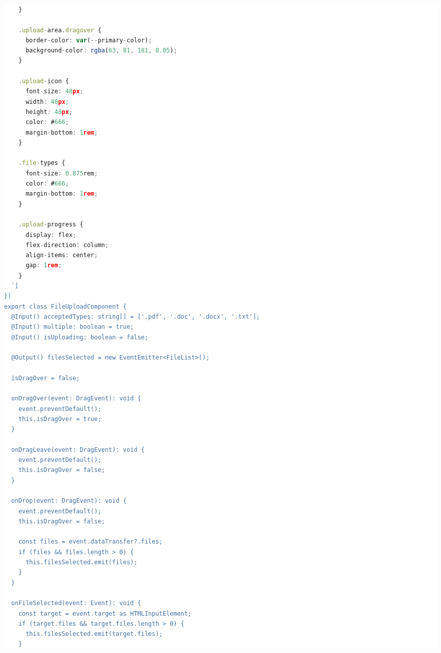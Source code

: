 ```typescript
    }
    
    .upload-area.dragover {
      border-color: var(--primary-color);
      background-color: rgba(63, 81, 181, 0.05);
    }
    
    .upload-icon {
      font-size: 48px;
      width: 48px;
      height: 48px;
      color: #666;
      margin-bottom: 1rem;
    }
    
    .file-types {
      font-size: 0.875rem;
      color: #666;
      margin-bottom: 1rem;
    }
    
    .upload-progress {
      display: flex;
      flex-direction: column;
      align-items: center;
      gap: 1rem;
    }
  `]
})
export class FileUploadComponent {
  @Input() acceptedTypes: string[] = ['.pdf', '.doc', '.docx', '.txt'];
  @Input() multiple: boolean = true;
  @Input() isUploading: boolean = false;
  
  @Output() filesSelected = new EventEmitter<FileList>();
  
  isDragOver = false;

  onDragOver(event: DragEvent): void {
    event.preventDefault();
    this.isDragOver = true;
  }

  onDragLeave(event: DragEvent): void {
    event.preventDefault();
    this.isDragOver = false;
  }

  onDrop(event: DragEvent): void {
    event.preventDefault();
    this.isDragOver = false;
    
    const files = event.dataTransfer?.files;
    if (files && files.length > 0) {
      this.filesSelected.emit(files);
    }
  }

  onFileSelected(event: Event): void {
    const target = event.target as HTMLInputElement;
    if (target.files && target.files.length > 0) {
      this.filesSelected.emit(target.files);
    }
```

  [key: string]: boolean;